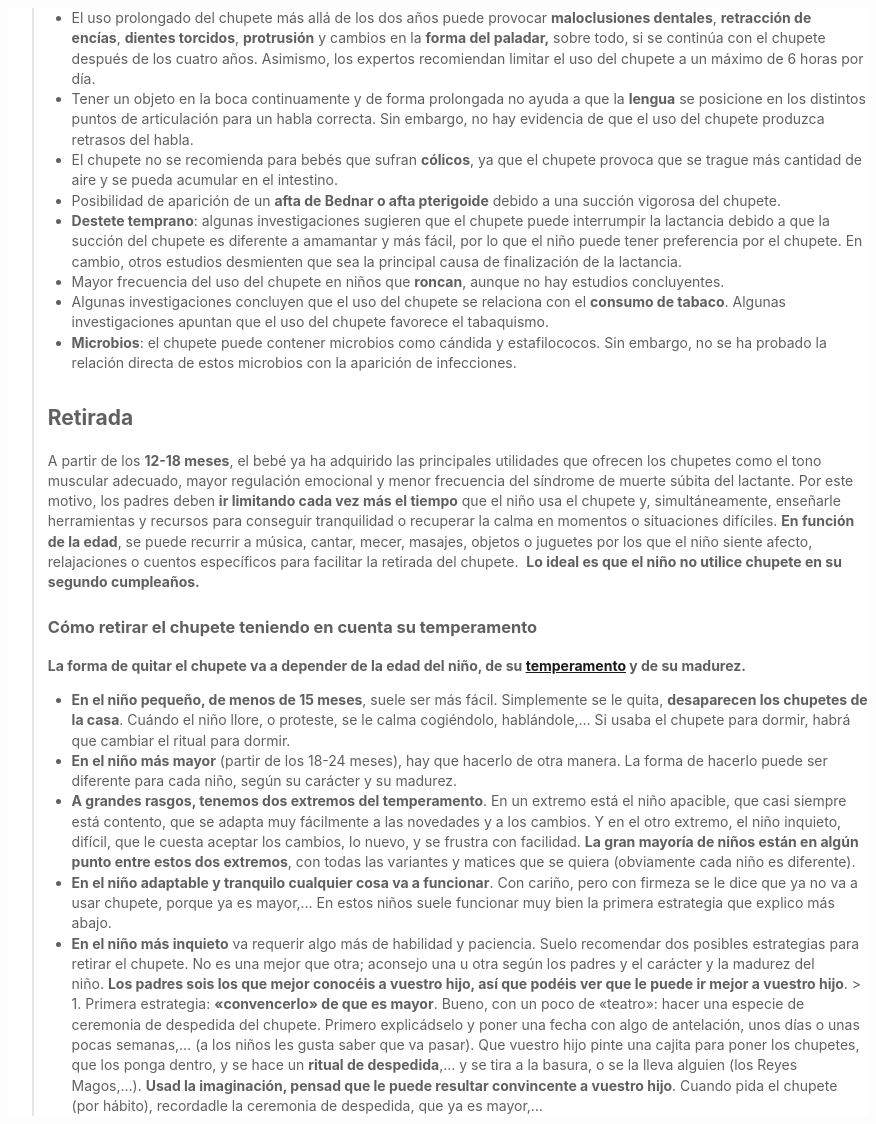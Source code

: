 > - El uso prolongado del chupete más allá de los dos años puede provocar **maloclusiones dentales**, **retracción de encías**, **dientes torcidos**, **protrusión** y cambios en la **forma del paladar,** sobre todo, si se continúa con el chupete después de los cuatro años. Asimismo, los expertos recomiendan limitar el uso del chupete a un máximo de 6 horas por día.
> - Tener un objeto en la boca continuamente y de forma prolongada no ayuda a que la **lengua** se posicione en los distintos puntos de articulación para un habla correcta. Sin embargo, no hay evidencia de que el uso del chupete produzca retrasos del habla.
> - El chupete no se recomienda para bebés que sufran **cólicos**, ya que el chupete provoca que se trague más cantidad de aire y se pueda acumular en el intestino.
> - Posibilidad de aparición de un **afta de Bednar o afta pterigoide** debido a una succión vigorosa del chupete.
> - **Destete temprano**: algunas investigaciones sugieren que el chupete puede interrumpir la lactancia debido a que la succión del chupete es diferente a amamantar y más fácil, por lo que el niño puede tener preferencia por el chupete. En cambio, otros estudios desmienten que sea la principal causa de finalización de la lactancia.
> - Mayor frecuencia del uso del chupete en niños que **roncan**, aunque no hay estudios concluyentes.
> - Algunas investigaciones concluyen que el uso del chupete se relaciona con el **consumo de tabaco**. Algunas investigaciones apuntan que el uso del chupete favorece el tabaquismo.
> - **Microbios**: el chupete puede contener microbios como cándida y estafilococos. Sin embargo, no se ha probado la relación directa de estos microbios con la aparición de infecciones.
> 
> ## Retirada
> 
> A partir de los **12-18 meses**, el bebé ya ha adquirido las principales utilidades que ofrecen los chupetes como el tono muscular adecuado, mayor regulación emocional y menor frecuencia del síndrome de muerte súbita del lactante. Por este motivo, los padres deben **ir limitando cada vez más el tiempo** que el niño usa el chupete y, simultáneamente, enseñarle herramientas y recursos para conseguir tranquilidad o recuperar la calma en momentos o situaciones difíciles. **En función de la edad**, se puede recurrir a música, cantar, mecer, masajes, objetos o juguetes por los que el niño siente afecto, relajaciones o cuentos específicos para facilitar la retirada del chupete.  **Lo ideal es que el niño no utilice chupete en su segundo cumpleaños.**
> 
> ### Cómo retirar el chupete teniendo en cuenta su temperamento
> 
> **La forma de quitar el chupete va a depender de la edad del niño, de su [temperamento](https://pediatragabiruiz.com/temperamento-ninos-importante-padres/) y de su madurez.**
> 
> - **En el niño pequeño, de menos de 15 meses**, suele ser más fácil. Simplemente se le quita, **desaparecen los chupetes de la casa**. Cuándo el niño llore, o proteste, se le calma cogiéndolo, hablándole,… Si usaba el chupete para dormir, habrá que cambiar el ritual para dormir.
> - **En el niño más mayor** (partir de los 18-24 meses), hay que hacerlo de otra manera. La forma de hacerlo puede ser diferente para cada niño, según su carácter y su madurez.
> - **A grandes rasgos, tenemos dos extremos del temperamento**. En un extremo está el niño apacible, que casi siempre está contento, que se adapta muy fácilmente a las novedades y a los cambios. Y en el otro extremo, el niño inquieto, difícil, que le cuesta aceptar los cambios, lo nuevo, y se frustra con facilidad. **La gran mayoría de niños están en algún punto entre estos dos extremos**, con todas las variantes y matices que se quiera (obviamente cada niño es diferente).
> - **En el niño adaptable y tranquilo cualquier cosa va a funcionar**. Con cariño, pero con firmeza se le dice que ya no va a usar chupete, porque ya es mayor,… En estos niños suele funcionar muy bien la primera estrategia que explico más abajo.
> - **En el niño más inquieto** va requerir algo más de habilidad y paciencia. Suelo recomendar dos posibles estrategias para retirar el chupete. No es una mejor que otra; aconsejo una u otra según los padres y el carácter y la madurez del niño. **Los padres sois los que mejor conocéis a vuestro hijo, así que podéis ver que le puede ir mejor a vuestro hijo**.
    > 1. Primera estrategia: **«convencerlo» de que es mayor**. Bueno, con un poco de «teatro»: hacer una especie de ceremonia de despedida del chupete. Primero explicádselo y poner una fecha con algo de antelación, unos días o unas pocas semanas,… (a los niños les gusta saber que va pasar). Que vuestro hijo pinte una cajita para poner los chupetes, que los ponga dentro, y se hace un **ritual de despedida**,… y se tira a la basura, o se la lleva alguien (los Reyes Magos,…). **Usad la imaginación, pensad que le puede resultar convincente a vuestro hijo**. Cuando pida el chupete (por hábito), recordadle la ceremonia de despedida, que ya es mayor,…